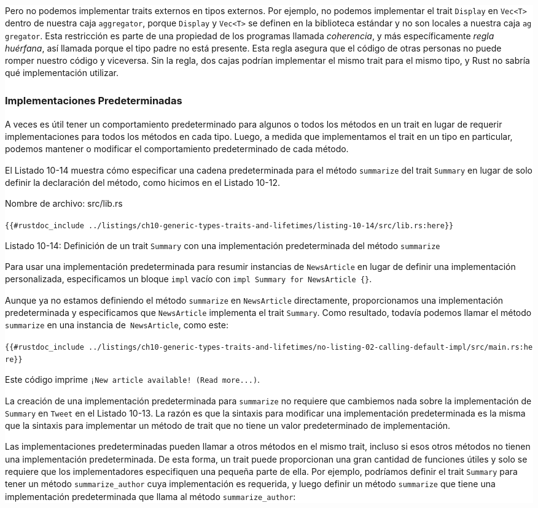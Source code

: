 Pero no podemos implementar traits externos en tipos externos. Por ejemplo, no podemos
implementar el trait `Display` en `Vec<T>` dentro de nuestra caja `aggregator`,
porque `Display` y `Vec<T>` se definen en la biblioteca estándar y no son
locales a nuestra caja `aggregator`. Esta restricción es parte de una propiedad de los
programas llamada *coherencia*, y más específicamente *regla huérfana*, así llamada
porque el tipo padre no está presente. Esta regla asegura que el código de otras personas
no puede romper nuestro código y viceversa. Sin la regla, dos cajas podrían
implementar el mismo trait para el mismo tipo, y Rust no sabría qué
implementación utilizar.

### Implementaciones Predeterminadas

A veces es útil tener un comportamiento predeterminado para algunos o todos los métodos
en un trait en lugar de requerir implementaciones para todos los métodos en cada tipo.
Luego, a medida que implementamos el trait en un tipo en particular, podemos mantener o modificar
el comportamiento predeterminado de cada método.

El Listado 10-14 muestra cómo especificar una cadena predeterminada para el método `summarize`
del trait `Summary` en lugar de solo definir la declaración del método, como hicimos
en el Listado 10-12.

<span class="filename">​​Nombre de archivo: src/lib.rs</span>

```rust,noplayground
{{#rustdoc_include ../listings/ch10-generic-types-traits-and-lifetimes/listing-10-14/src/lib.rs:here}}
```

<span class="caption">Listado 10-14: Definición de un trait `Summary` con una
implementación predeterminada del método `summarize`</span>

Para usar una implementación predeterminada para resumir instancias de `NewsArticle` en lugar
de definir una implementación personalizada, especificamos un bloque `impl` vacío con
`impl Summary for NewsArticle {}`.

Aunque ya no estamos definiendo el método `summarize` en `NewsArticle`
directamente, proporcionamos una implementación predeterminada y especificamos que
`NewsArticle` implementa el trait `Summary`. Como resultado, todavía podemos llamar
el método `summarize` en una instancia de` NewsArticle`, como este:

```rust,ignore
{{#rustdoc_include ../listings/ch10-generic-types-traits-and-lifetimes/no-listing-02-calling-default-impl/src/main.rs:here}}
```

Este código imprime `¡New article available! (Read more...)`.

La creación de una implementación predeterminada para `summarize` no requiere que cambiemos
nada sobre la implementación de `Summary` en `Tweet` en el Listado 10-13.
La razón es que la sintaxis para modificar una implementación predeterminada es la misma
que la sintaxis para implementar un método de trait que no tiene un valor predeterminado de
implementación.

Las implementaciones predeterminadas pueden llamar a otros métodos en el mismo trait, incluso 
si esos otros métodos no tienen una implementación predeterminada. De esta forma, un trait puede
proporcionan una gran cantidad de funciones útiles y solo se requiere que los implementadores
especifiquen una pequeña parte de ella. Por ejemplo, podríamos definir el trait `Summary`
para tener un método `summarize_author` cuya implementación es requerida, y luego definir un
método `summarize` que tiene una implementación predeterminada que llama al método
`summarize_author`:
